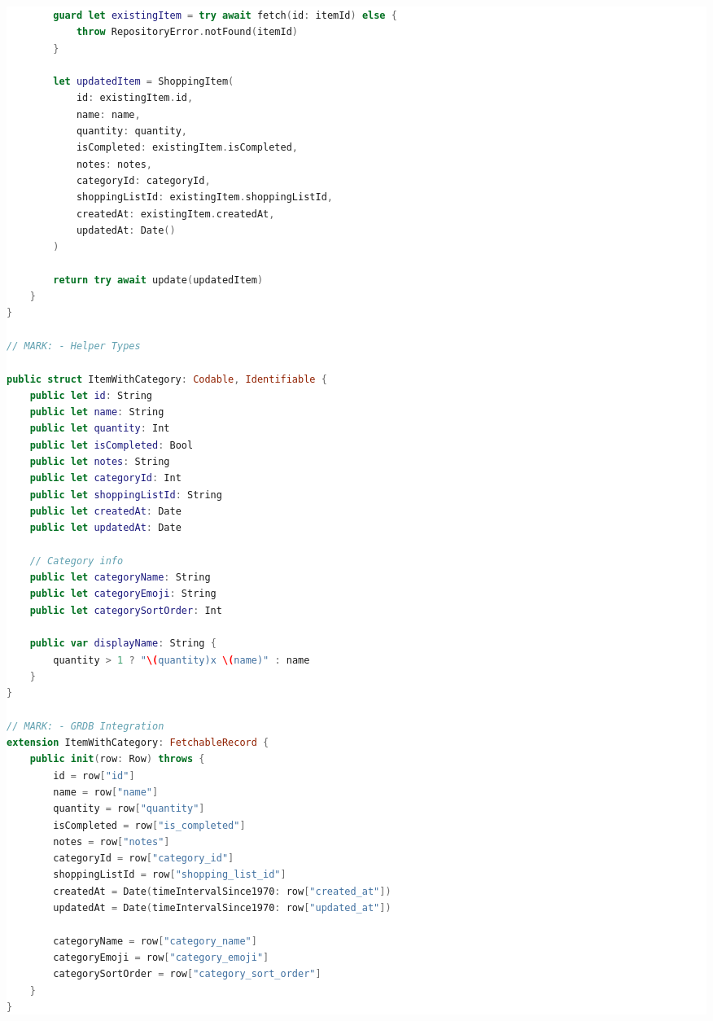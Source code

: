 ```swift
        guard let existingItem = try await fetch(id: itemId) else {
            throw RepositoryError.notFound(itemId)
        }
        
        let updatedItem = ShoppingItem(
            id: existingItem.id,
            name: name,
            quantity: quantity,
            isCompleted: existingItem.isCompleted,
            notes: notes,
            categoryId: categoryId,
            shoppingListId: existingItem.shoppingListId,
            createdAt: existingItem.createdAt,
            updatedAt: Date()
        )
        
        return try await update(updatedItem)
    }
}

// MARK: - Helper Types

public struct ItemWithCategory: Codable, Identifiable {
    public let id: String
    public let name: String
    public let quantity: Int
    public let isCompleted: Bool
    public let notes: String
    public let categoryId: Int
    public let shoppingListId: String
    public let createdAt: Date
    public let updatedAt: Date
    
    // Category info
    public let categoryName: String
    public let categoryEmoji: String
    public let categorySortOrder: Int
    
    public var displayName: String {
        quantity > 1 ? "\(quantity)x \(name)" : name
    }
}

// MARK: - GRDB Integration
extension ItemWithCategory: FetchableRecord {
    public init(row: Row) throws {
        id = row["id"]
        name = row["name"]
        quantity = row["quantity"]
        isCompleted = row["is_completed"]
        notes = row["notes"]
        categoryId = row["category_id"]
        shoppingListId = row["shopping_list_id"]
        createdAt = Date(timeIntervalSince1970: row["created_at"])
        updatedAt = Date(timeIntervalSince1970: row["updated_at"])
        
        categoryName = row["category_name"]
        categoryEmoji = row["category_emoji"]
        categorySortOrder = row["category_sort_order"]
    }
}
```
